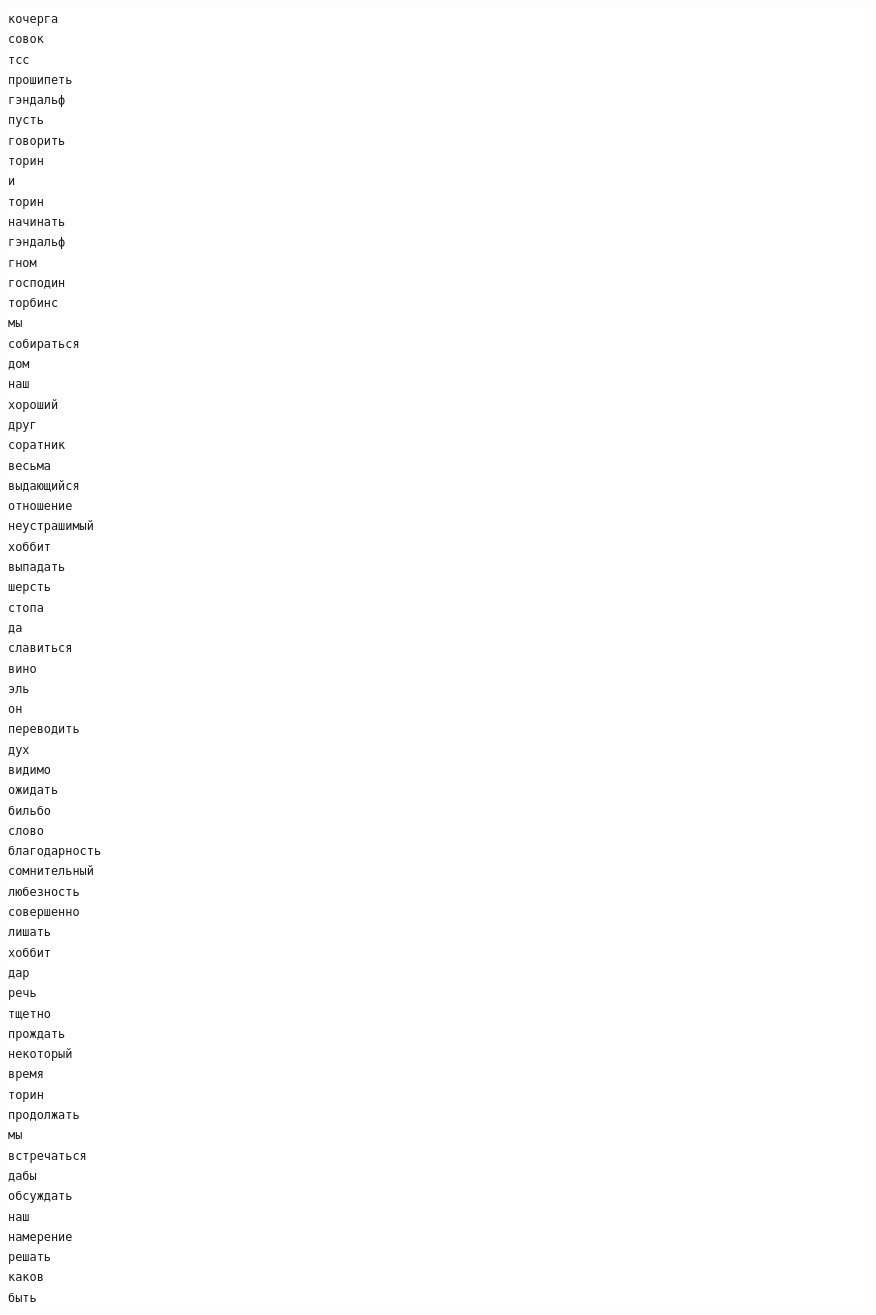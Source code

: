     кочерга
    совок
    тсс
    прошипеть
    гэндальф
    пусть
    говорить
    торин
    и
    торин
    начинать
    гэндальф
    гном
    господин
    торбинс
    мы
    собираться
    дом
    наш
    хороший
    друг
    соратник
    весьма
    выдающийся
    отношение
    неустрашимый
    хоббит
    выпадать
    шерсть
    стопа
    да
    славиться
    вино
    эль
    он
    переводить
    дух
    видимо
    ожидать
    бильбо
    слово
    благодарность
    сомнительный
    любезность
    совершенно
    лишать
    хоббит
    дар
    речь
    тщетно
    прождать
    некоторый
    время
    торин
    продолжать
    мы
    встречаться
    дабы
    обсуждать
    наш
    намерение
    решать
    каков
    быть